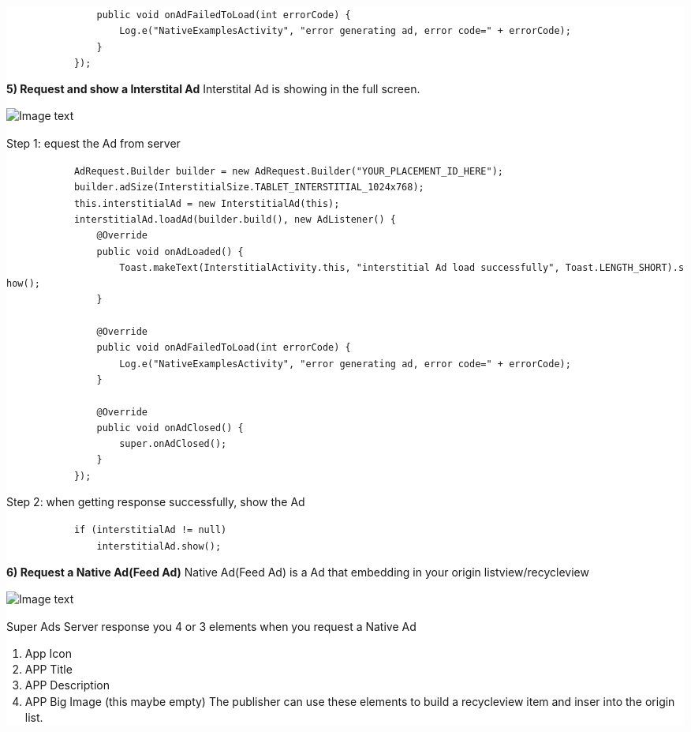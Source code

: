 ```
                public void onAdFailedToLoad(int errorCode) {
                    Log.e("NativeExamplesActivity", "error generating ad, error code=" + errorCode);
                }
            });
```

**5)	 Request and show a Interstital Ad**
Interstital Ad is showing in the full screen.

![Image text](https://cloud-creative.superads.cn/6db9ca8f93abc8c7f240aa7e8ab0a425.png)

Step 1: equest the Ad from server
```
            AdRequest.Builder builder = new AdRequest.Builder("YOUR_PLACEMENT_ID_HERE");
            builder.adSize(InterstitialSize.TABLET_INTERSTITIAL_1024x768);
            this.interstitialAd = new InterstitialAd(this);
            interstitialAd.loadAd(builder.build(), new AdListener() {
                @Override
                public void onAdLoaded() {
                    Toast.makeText(InterstitialActivity.this, "interstitial Ad load successfully", Toast.LENGTH_SHORT).show();
                }

                @Override
                public void onAdFailedToLoad(int errorCode) {
                    Log.e("NativeExamplesActivity", "error generating ad, error code=" + errorCode);
                }

                @Override
                public void onAdClosed() {
                    super.onAdClosed();
                }
            });
```
Step 2: when getting response successfully, show the Ad
```
            if (interstitialAd != null)
                interstitialAd.show();
```

**6)	 Request a Native Ad(Feed Ad)**
Native Ad(Feed Ad) is a Ad that embedding in your origin listview/recycleview


![Image text](https://cloud-creative.superads.cn/480bf8127ef241d7d3b80004b0b53cae.png)

Super Ads Server response you 4 or 3 elements when you request a Native Ad
1. App Icon
2. APP Title
3. APP Description
4. APP Big Image (this maybe empty)
The publisher can use these elements to build a recycleview item and inser into the origin list.
